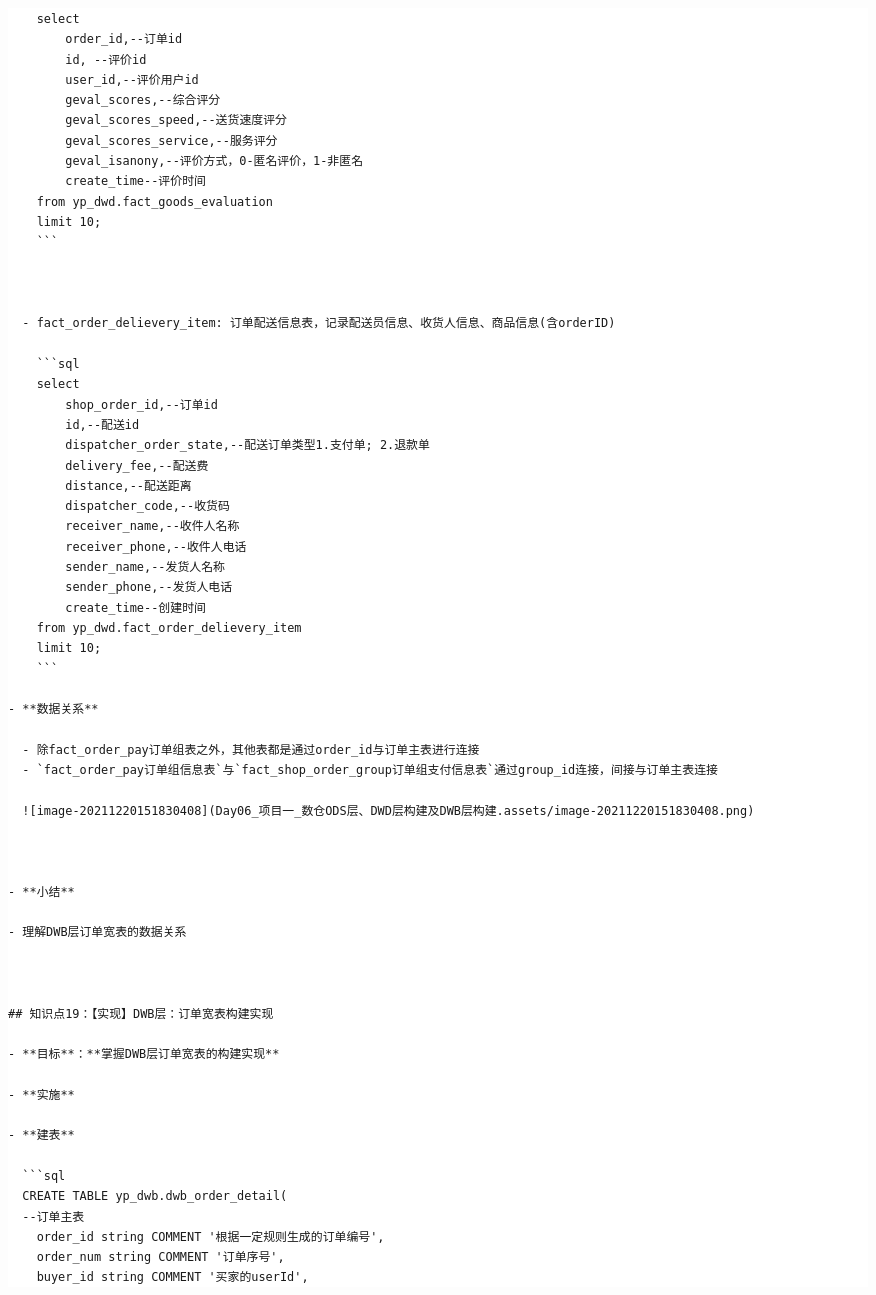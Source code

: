   ```
      select
          order_id,--订单id
          id, --评价id
          user_id,--评价用户id
          geval_scores,--综合评分
          geval_scores_speed,--送货速度评分
          geval_scores_service,--服务评分
          geval_isanony,--评价方式，0-匿名评价，1-非匿名
          create_time--评价时间
      from yp_dwd.fact_goods_evaluation
      limit 10;
      ```

      

    - fact_order_delievery_item: 订单配送信息表，记录配送员信息、收货人信息、商品信息(含orderID)

      ```sql
      select
          shop_order_id,--订单id
          id,--配送id
          dispatcher_order_state,--配送订单类型1.支付单; 2.退款单
          delivery_fee,--配送费
          distance,--配送距离
          dispatcher_code,--收货码
          receiver_name,--收件人名称
          receiver_phone,--收件人电话
          sender_name,--发货人名称
          sender_phone,--发货人电话
          create_time--创建时间
      from yp_dwd.fact_order_delievery_item
      limit 10;
      ```

  - **数据关系**

    - 除fact_order_pay订单组表之外，其他表都是通过order_id与订单主表进行连接
    - `fact_order_pay订单组信息表`与`fact_shop_order_group订单组支付信息表`通过group_id连接，间接与订单主表连接

    ![image-20211220151830408](Day06_项目一_数仓ODS层、DWD层构建及DWB层构建.assets/image-20211220151830408.png)

    

- **小结**

  - 理解DWB层订单宽表的数据关系



## 知识点19：【实现】DWB层：订单宽表构建实现

- **目标**：**掌握DWB层订单宽表的构建实现**

- **实施**

  - **建表**

    ```sql
    CREATE TABLE yp_dwb.dwb_order_detail(
    --订单主表
      order_id string COMMENT '根据一定规则生成的订单编号', 
      order_num string COMMENT '订单序号', 
      buyer_id string COMMENT '买家的userId', 
  ```